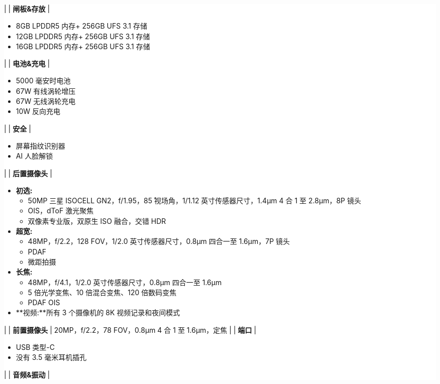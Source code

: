  |
| **闸板&存放** | 

*   8GB LPDDR5 内存+ 256GB UFS 3.1 存储
*   12GB LPDDR5 内存+ 256GB UFS 3.1 存储
*   16GB LPDDR5 内存+ 256GB UFS 3.1 存储

 |
| **电池&充电** | 

*   5000 毫安时电池
*   67W 有线涡轮增压
*   67W 无线涡轮充电
*   10W 反向充电

 |
| **安全** | 

*   屏幕指纹识别器
*   AI 人脸解锁

 |
| **后置摄像头** | 

*   **初选:**
    *   50MP 三星 ISOCELL GN2，f/1.95，85 ̊视场角，1/1.12 英寸传感器尺寸，1.4μm 4 合 1 至 2.8μm，8P 镜头
    *   OIS，dToF 激光聚焦
    *   双像素专业版，双原生 ISO 融合，交错 HDR
*   **超宽:**
    *   48MP，f/2.2，128 FOV，1/2.0 英寸传感器尺寸，0.8μm 四合一至 1.6μm，7P 镜头
    *   PDAF
    *   微距拍摄
*   **长焦:**
    *   48MP，f/4.1，1/2.0 英寸传感器尺寸，0.8μm 四合一至 1.6μm
    *   5 倍光学变焦、10 倍混合变焦、120 倍数码变焦
    *   PDAF OIS
*   **视频:**所有 3 个摄像机的 8K 视频记录和夜间模式

 |
| **前置摄像头** | 20MP，f/2.2，78 FOV，0.8μm 4 合 1 至 1.6μm，定焦 |
| **端口** | 

*   USB 类型-C
*   没有 3.5 毫米耳机插孔

 |
| **音频&振动** | 
